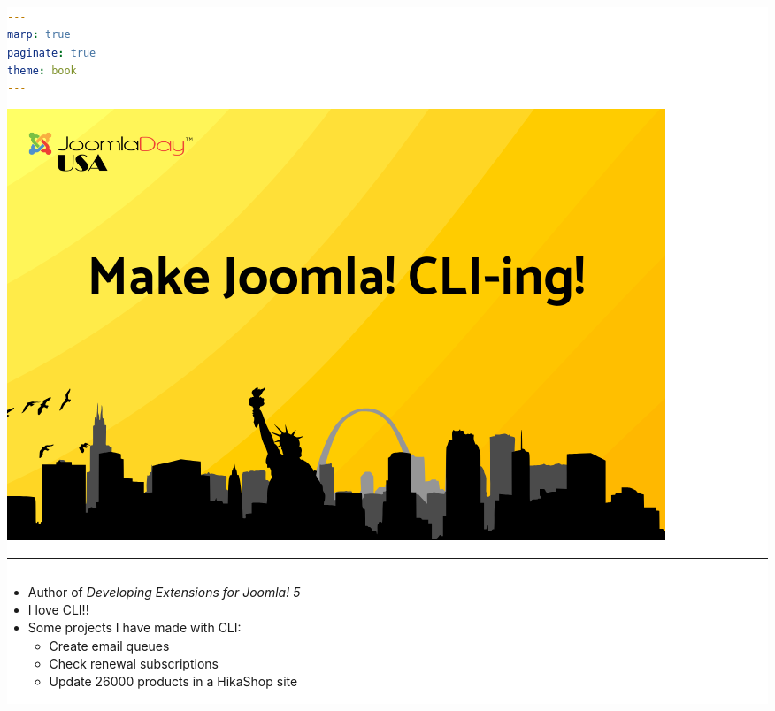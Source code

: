 ```yaml
---
marp: true
paginate: true
theme: book
---
```




![bg contain](./images/ccamara.png)

---



<div class="columns">
<div class="column column__content">

- Author of _Developing Extensions for Joomla! 5_
- I love CLI!!
- Some projects I have made with CLI:
  - Create email queues
  - Check renewal subscriptions
  - Update 26000 products in a HikaShop site

</div>
<div class="column">
